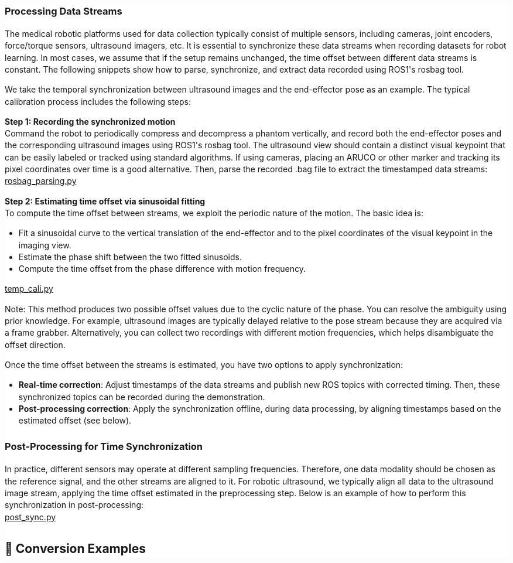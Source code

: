 ### Processing Data Streams

The medical robotic platforms used for data collection typically consist of multiple sensors, including cameras, joint encoders, force/torque sensors, ultrasound imagers, etc. It is essential to synchronize these data streams when recording datasets for robot learning. In most cases, we assume that if the setup remains unchanged, the time offset between different data streams is constant. The following snippets show how to parse, synchronize, and extract data recorded using ROS1's rosbag tool.

We take the temporal synchronization between ultrasound images and the end-effector pose as an example. The typical calibration process includes the following steps:

**Step 1: Recording the synchronized motion**  
Command the robot to periodically compress and decompress a phantom vertically, and record both the end-effector poses and the corresponding ultrasound images using ROS1's rosbag tool. The ultrasound view should contain a distinct visual keypoint that can be easily labeled or tracked using standard algorithms. If using cameras, placing an ARUCO or other marker and tracking its pixel coordinates over time is a good alternative. Then, parse the recorded .bag file to extract the timestamped data streams:  
[rosbag_parsing.py](scripts/synchronization/rosbag_parsing.py)

**Step 2: Estimating time offset via sinusoidal fitting**  
To compute the time offset between streams, we exploit the periodic nature of the motion. The basic idea is: 

- Fit a sinusoidal curve to the vertical translation of the end-effector and to the pixel coordinates of the visual keypoint in the imaging view.   
- Estimate the phase shift between the two fitted sinusoids.  
- Compute the time offset from the phase difference with motion frequency.

[temp_cali.py](scripts/synchronization/temp_cali.py)

Note: This method produces two possible offset values due to the cyclic nature of the phase. You can resolve the ambiguity using prior knowledge. For example, ultrasound images are typically delayed relative to the pose stream because they are acquired via a frame grabber. Alternatively, you can collect two recordings with different motion frequencies, which helps disambiguate the offset direction.

Once the time offset between the streams is estimated, you have two options to apply synchronization:

- **Real-time correction**: Adjust timestamps of the data streams and publish new ROS topics with corrected timing. Then, these synchronized topics can be recorded during the demonstration.  
- **Post-processing correction**: Apply the synchronization offline, during data processing, by aligning timestamps based on the estimated offset (see below).

### Post-Processing for Time Synchronization

In practice, different sensors may operate at different sampling frequencies. Therefore, one data modality should be chosen as the reference signal, and the other streams are aligned to it. For robotic ultrasound, we typically align all data to the ultrasound image stream, applying the time offset estimated in the preprocessing step. Below is an example of how to perform this synchronization in post-processing:  
[post_sync.py](scripts/synchronization/post_sync.py)

## 🔄 Conversion Examples
